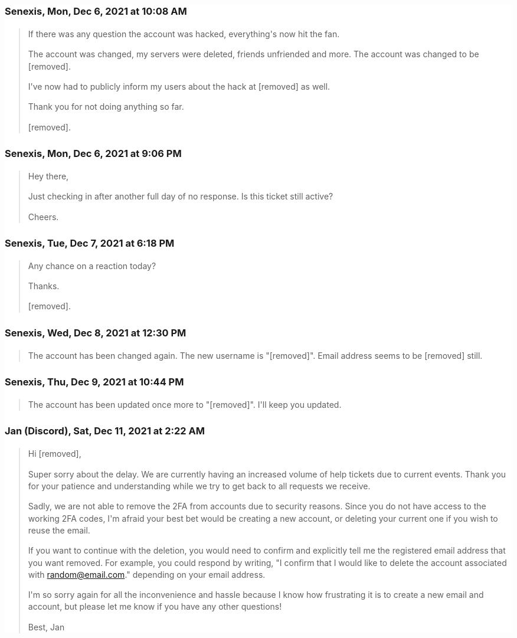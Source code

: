 ### Senexis, Mon, Dec 6, 2021 at 10:08 AM
> If there was any question the account was hacked, everything's now hit the fan.
> 
> The account was changed, my servers were deleted, friends unfriended and more. The account was changed to be [removed].
> 
> I've now had to publicly inform my users about the hack at [removed] as well.
> 
> Thank you for not doing anything so far.
> 
> [removed].

### Senexis, Mon, Dec 6, 2021 at 9:06 PM
> Hey there,
> 
> Just checking in after another full day of no response. Is this ticket still active?
> 
> Cheers.

### Senexis, Tue, Dec 7, 2021 at 6:18 PM
> Any chance on a reaction today?
> 
> Thanks.
> 
> [removed].

### Senexis, Wed, Dec 8, 2021 at 12:30 PM
> The account has been changed again. The new username is "[removed]". Email address seems to be [removed] still.

### Senexis, Thu, Dec 9, 2021 at 10:44 PM
> The account has been updated once more to "[removed]". I'll keep you updated.

### Jan (Discord), Sat, Dec 11, 2021 at 2:22 AM
> Hi [removed],
> 
> Super sorry about the delay. We are currently having an increased volume of help tickets due to current events. Thank you for your patience and understanding while we try to get back to all requests we receive.
> 
> Sadly, we are not able to remove the 2FA from accounts due to security reasons. Since you do not have access to the working 2FA codes, I'm afraid your best bet would be creating a new account, or deleting your current one if you wish to reuse the email.
> 
> If you want to continue with the deletion, you would need to confirm and explicitly tell me the registered email address that you want removed. For example, you could respond by writing, "I confirm that I would like to delete the account associated with random@email.com." depending on your email address. 
> 
> I'm so sorry again for all the inconvenience and hassle because I know how frustrating it is to create a new email and account, but please let me know if you have any other questions!
> 
> Best,
> Jan
